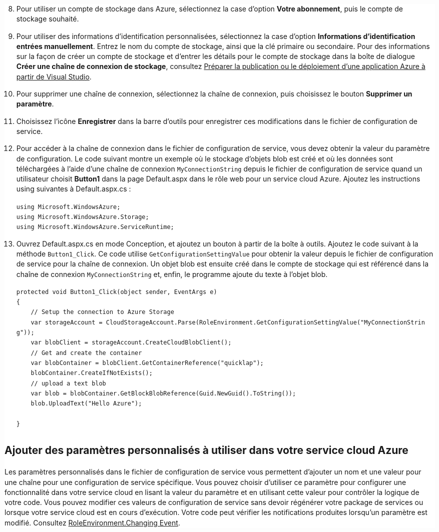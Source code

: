 8. Pour utiliser un compte de stockage dans Azure, sélectionnez la case d’option **Votre abonnement**, puis le compte de stockage souhaité.
9. Pour utiliser des informations d’identification personnalisées, sélectionnez la case d’option **Informations d’identification entrées manuellement**. Entrez le nom du compte de stockage, ainsi que la clé primaire ou secondaire. Pour des informations sur la façon de créer un compte de stockage et d’entrer les détails pour le compte de stockage dans la boîte de dialogue **Créer une chaîne de connexion de stockage**, consultez [Préparer la publication ou le déploiement d’une application Azure à partir de Visual Studio](vs-azure-tools-cloud-service-publish-set-up-required-services-in-visual-studio.md).
10. Pour supprimer une chaîne de connexion, sélectionnez la chaîne de connexion, puis choisissez le bouton **Supprimer un paramètre**.
11. Choisissez l’icône **Enregistrer** dans la barre d’outils pour enregistrer ces modifications dans le fichier de configuration de service.
12. Pour accéder à la chaîne de connexion dans le fichier de configuration de service, vous devez obtenir la valeur du paramètre de configuration. Le code suivant montre un exemple où le stockage d’objets blob est créé et où les données sont téléchargées à l’aide d’une chaîne de connexion `MyConnectionString` depuis le fichier de configuration de service quand un utilisateur choisit **Button1** dans la page Default.aspx dans le rôle web pour un service cloud Azure. Ajoutez les instructions using suivantes à Default.aspx.cs :
    
     ```
     using Microsoft.WindowsAzure;
     using Microsoft.WindowsAzure.Storage;
     using Microsoft.WindowsAzure.ServiceRuntime;
     ```
13. Ouvrez Default.aspx.cs en mode Conception, et ajoutez un bouton à partir de la boîte à outils. Ajoutez le code suivant à la méthode `Button1_Click`. Ce code utilise `GetConfigurationSettingValue` pour obtenir la valeur depuis le fichier de configuration de service pour la chaîne de connexion. Un objet blob est ensuite créé dans le compte de stockage qui est référencé dans la chaîne de connexion `MyConnectionString` et, enfin, le programme ajoute du texte à l’objet blob.
    
     ```
     protected void Button1_Click(object sender, EventArgs e)
     {
         // Setup the connection to Azure Storage
         var storageAccount = CloudStorageAccount.Parse(RoleEnvironment.GetConfigurationSettingValue("MyConnectionString"));
         var blobClient = storageAccount.CreateCloudBlobClient();
         // Get and create the container
         var blobContainer = blobClient.GetContainerReference("quicklap");
         blobContainer.CreateIfNotExists();
         // upload a text blob
         var blob = blobContainer.GetBlockBlobReference(Guid.NewGuid().ToString());
         blob.UploadText("Hello Azure");
    
     }
     ```

## Ajouter des paramètres personnalisés à utiliser dans votre service cloud Azure
Les paramètres personnalisés dans le fichier de configuration de service vous permettent d’ajouter un nom et une valeur pour une chaîne pour une configuration de service spécifique. Vous pouvez choisir d’utiliser ce paramètre pour configurer une fonctionnalité dans votre service cloud en lisant la valeur du paramètre et en utilisant cette valeur pour contrôler la logique de votre code. Vous pouvez modifier ces valeurs de configuration de service sans devoir régénérer votre package de services ou lorsque votre service cloud est en cours d’exécution. Votre code peut vérifier les notifications produites lorsqu’un paramètre est modifié. Consultez [RoleEnvironment.Changing Event](https://msdn.microsoft.com/library/azure/microsoft.windowsazure.serviceruntime.roleenvironment.changing.aspx).
